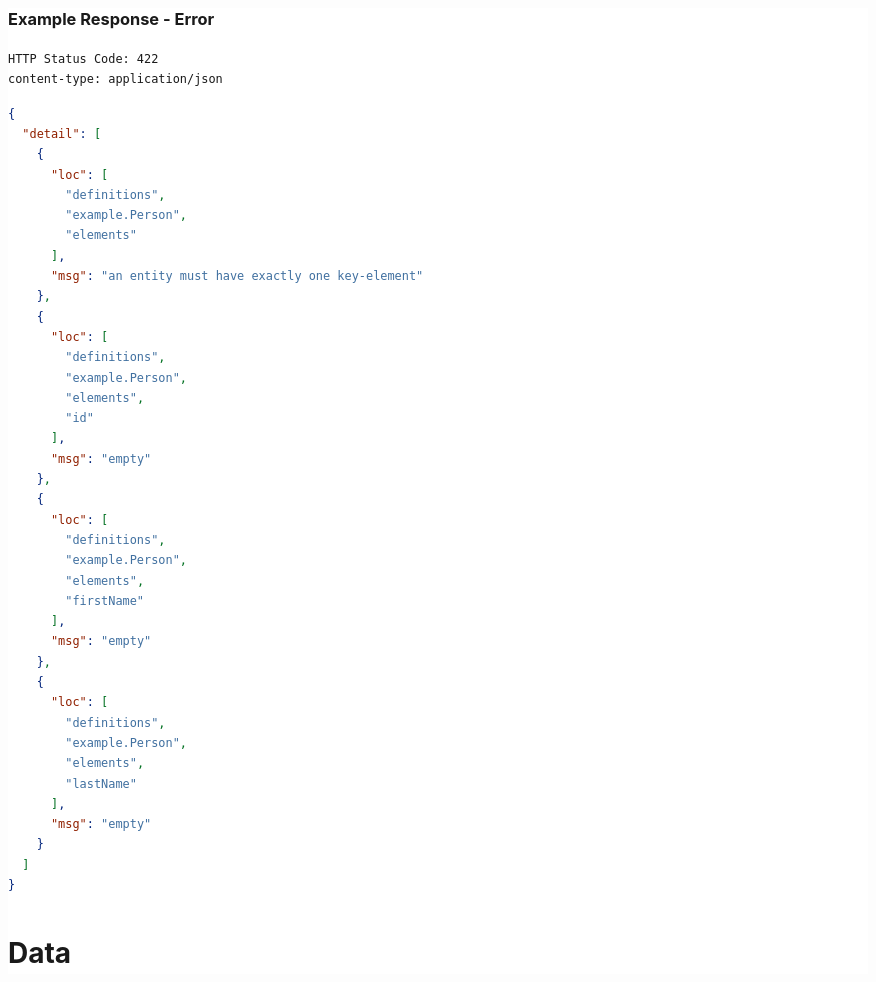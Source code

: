 ### Example Response - Error

```html
HTTP Status Code: 422
content-type: application/json
```

```json
{
  "detail": [
    {
      "loc": [
        "definitions",
        "example.Person",
        "elements"
      ],
      "msg": "an entity must have exactly one key-element"
    },
    {
      "loc": [
        "definitions",
        "example.Person",
        "elements",
        "id"
      ],
      "msg": "empty"
    },
    {
      "loc": [
        "definitions",
        "example.Person",
        "elements",
        "firstName"
      ],
      "msg": "empty"
    },
    {
      "loc": [
        "definitions",
        "example.Person",
        "elements",
        "lastName"
      ],
      "msg": "empty"
    }
  ]
}
```

# Data
